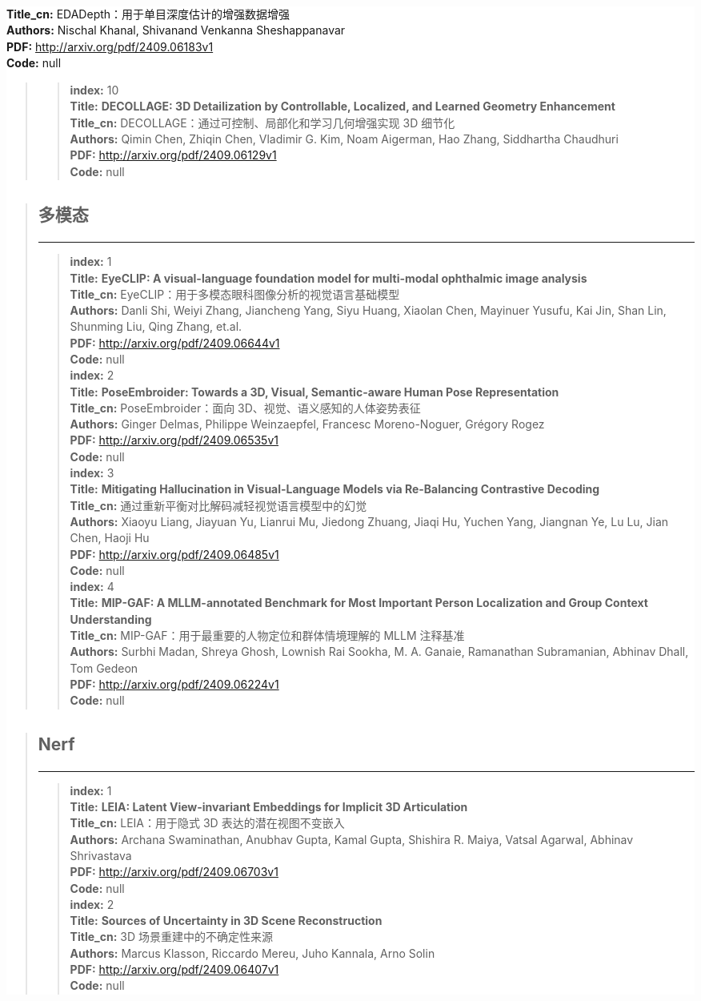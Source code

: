 **Title_cn:** EDADepth：用于单目深度估计的增强数据增强<br />
**Authors:** Nischal Khanal, Shivanand Venkanna Sheshappanavar<br />
**PDF:** <http://arxiv.org/pdf/2409.06183v1><br />
**Code:** null<br />
>>**index:** 10<br />
**Title:** **DECOLLAGE: 3D Detailization by Controllable, Localized, and Learned Geometry Enhancement**<br />
**Title_cn:** DECOLLAGE：通过可控制、局部化和学习几何增强实现 3D 细节化<br />
**Authors:** Qimin Chen, Zhiqin Chen, Vladimir G. Kim, Noam Aigerman, Hao Zhang, Siddhartha Chaudhuri<br />
**PDF:** <http://arxiv.org/pdf/2409.06129v1><br />
**Code:** null<br />

>## **多模态**
>---
>>**index:** 1<br />
**Title:** **EyeCLIP: A visual-language foundation model for multi-modal ophthalmic image analysis**<br />
**Title_cn:** EyeCLIP：用于多模态眼科图像分析的视觉语言基础模型<br />
**Authors:** Danli Shi, Weiyi Zhang, Jiancheng Yang, Siyu Huang, Xiaolan Chen, Mayinuer Yusufu, Kai Jin, Shan Lin, Shunming Liu, Qing Zhang, et.al.<br />
**PDF:** <http://arxiv.org/pdf/2409.06644v1><br />
**Code:** null<br />
>>**index:** 2<br />
**Title:** **PoseEmbroider: Towards a 3D, Visual, Semantic-aware Human Pose Representation**<br />
**Title_cn:** PoseEmbroider：面向 3D、视觉、语义感知的人体姿势表征<br />
**Authors:** Ginger Delmas, Philippe Weinzaepfel, Francesc Moreno-Noguer, Grégory Rogez<br />
**PDF:** <http://arxiv.org/pdf/2409.06535v1><br />
**Code:** null<br />
>>**index:** 3<br />
**Title:** **Mitigating Hallucination in Visual-Language Models via Re-Balancing Contrastive Decoding**<br />
**Title_cn:** 通过重新平衡对比解码减轻视觉语言模型中的幻觉<br />
**Authors:** Xiaoyu Liang, Jiayuan Yu, Lianrui Mu, Jiedong Zhuang, Jiaqi Hu, Yuchen Yang, Jiangnan Ye, Lu Lu, Jian Chen, Haoji Hu<br />
**PDF:** <http://arxiv.org/pdf/2409.06485v1><br />
**Code:** null<br />
>>**index:** 4<br />
**Title:** **MIP-GAF: A MLLM-annotated Benchmark for Most Important Person Localization and Group Context Understanding**<br />
**Title_cn:** MIP-GAF：用于最重要的人物定位和群体情境理解的 MLLM 注释基准<br />
**Authors:** Surbhi Madan, Shreya Ghosh, Lownish Rai Sookha, M. A. Ganaie, Ramanathan Subramanian, Abhinav Dhall, Tom Gedeon<br />
**PDF:** <http://arxiv.org/pdf/2409.06224v1><br />
**Code:** null<br />

>## **Nerf**
>---
>>**index:** 1<br />
**Title:** **LEIA: Latent View-invariant Embeddings for Implicit 3D Articulation**<br />
**Title_cn:** LEIA：用于隐式 3D 表达的潜在视图不变嵌入<br />
**Authors:** Archana Swaminathan, Anubhav Gupta, Kamal Gupta, Shishira R. Maiya, Vatsal Agarwal, Abhinav Shrivastava<br />
**PDF:** <http://arxiv.org/pdf/2409.06703v1><br />
**Code:** null<br />
>>**index:** 2<br />
**Title:** **Sources of Uncertainty in 3D Scene Reconstruction**<br />
**Title_cn:** 3D 场景重建中的不确定性来源<br />
**Authors:** Marcus Klasson, Riccardo Mereu, Juho Kannala, Arno Solin<br />
**PDF:** <http://arxiv.org/pdf/2409.06407v1><br />
**Code:** null<br />
